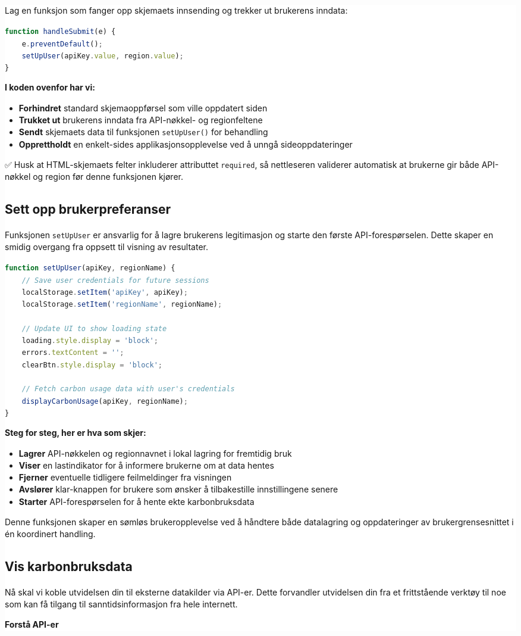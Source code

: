 Lag en funksjon som fanger opp skjemaets innsending og trekker ut brukerens inndata:

```javascript
function handleSubmit(e) {
	e.preventDefault();
	setUpUser(apiKey.value, region.value);
}
```

**I koden ovenfor har vi:**
- **Forhindret** standard skjemaoppførsel som ville oppdatert siden
- **Trukket ut** brukerens inndata fra API-nøkkel- og regionfeltene
- **Sendt** skjemaets data til funksjonen `setUpUser()` for behandling
- **Opprettholdt** en enkelt-sides applikasjonsopplevelse ved å unngå sideoppdateringer

✅ Husk at HTML-skjemaets felter inkluderer attributtet `required`, så nettleseren validerer automatisk at brukerne gir både API-nøkkel og region før denne funksjonen kjører.

## Sett opp brukerpreferanser

Funksjonen `setUpUser` er ansvarlig for å lagre brukerens legitimasjon og starte den første API-forespørselen. Dette skaper en smidig overgang fra oppsett til visning av resultater.

```javascript
function setUpUser(apiKey, regionName) {
	// Save user credentials for future sessions
	localStorage.setItem('apiKey', apiKey);
	localStorage.setItem('regionName', regionName);
	
	// Update UI to show loading state
	loading.style.display = 'block';
	errors.textContent = '';
	clearBtn.style.display = 'block';
	
	// Fetch carbon usage data with user's credentials
	displayCarbonUsage(apiKey, regionName);
}
```

**Steg for steg, her er hva som skjer:**
- **Lagrer** API-nøkkelen og regionnavnet i lokal lagring for fremtidig bruk
- **Viser** en lastindikator for å informere brukerne om at data hentes
- **Fjerner** eventuelle tidligere feilmeldinger fra visningen
- **Avslører** klar-knappen for brukere som ønsker å tilbakestille innstillingene senere
- **Starter** API-forespørselen for å hente ekte karbonbruksdata

Denne funksjonen skaper en sømløs brukeropplevelse ved å håndtere både datalagring og oppdateringer av brukergrensesnittet i én koordinert handling.

## Vis karbonbruksdata

Nå skal vi koble utvidelsen din til eksterne datakilder via API-er. Dette forvandler utvidelsen din fra et frittstående verktøy til noe som kan få tilgang til sanntidsinformasjon fra hele internett.

**Forstå API-er**
